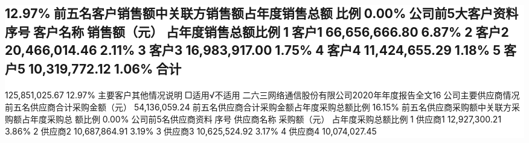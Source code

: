 12.97%
前五名客户销售额中关联方销售额占年度销售总额
比例
0.00%
公司前5大客户资料
序号
客户名称
销售额（元）
占年度销售总额比例
1
客户1
66,656,666.80
6.87%
2
客户2
20,466,014.46
2.11%
3
客户3
16,983,917.00
1.75%
4
客户4
11,424,655.29
1.18%
5
客户5
10,319,772.12
1.06%
合计
--
125,851,025.67
12.97%
主要客户其他情况说明
□适用√不适用
二六三网络通信股份有限公司2020年年度报告全文16
公司主要供应商情况
前五名供应商合计采购金额（元）
54,136,059.24
前五名供应商合计采购金额占年度采购总额比例
16.15%
前五名供应商采购额中关联方采购额占年度采购总
额比例
0.00%
公司前5名供应商资料
序号
供应商名称
采购额（元）
占年度采购总额比例
1
供应商1
12,927,300.21
3.86%
2
供应商2
10,687,864.91
3.19%
3
供应商3
10,625,524.92
3.17%
4
供应商4
10,074,027.45